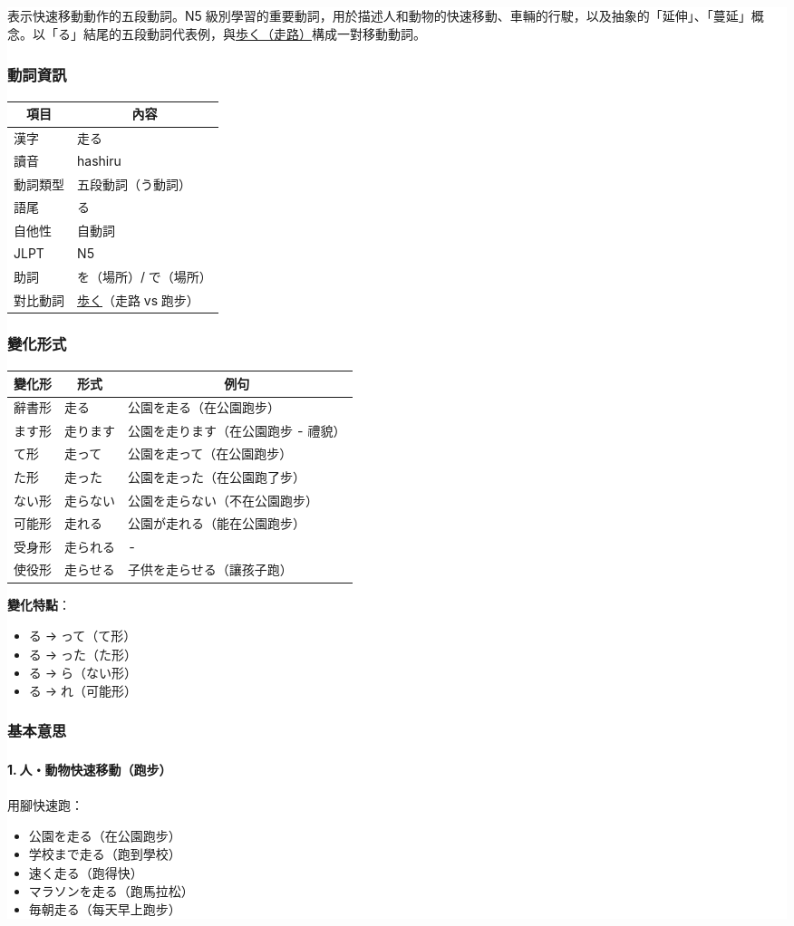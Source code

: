 表示快速移動動作的五段動詞。N5 級別學習的重要動詞，用於描述人和動物的快速移動、車輛的行駛，以及抽象的「延伸」、「蔓延」概念。以「る」結尾的五段動詞代表例，與[歩く（走路）](008_aruku.md)構成一對移動動詞。

### 動詞資訊

| 項目 | 內容 |
|------|------|
| 漢字 | 走る |
| 讀音 | hashiru |
| 動詞類型 | 五段動詞（う動詞） |
| 語尾 | る |
| 自他性 | 自動詞 |
| JLPT | N5 |
| 助詞 | を（場所）/ で（場所）|
| 對比動詞 | [歩く](008_aruku.md)（走路 vs 跑步）|

### 變化形式

| 變化形 | 形式 | 例句 |
|-------|-----|------|
| 辭書形 | 走る | 公園を走る（在公園跑步）|
| ます形 | 走ります | 公園を走ります（在公園跑步 - 禮貌）|
| て形 | 走って | 公園を走って（在公園跑步）|
| た形 | 走った | 公園を走った（在公園跑了步）|
| ない形 | 走らない | 公園を走らない（不在公園跑步）|
| 可能形 | 走れる | 公園が走れる（能在公園跑步）|
| 受身形 | 走られる | - |
| 使役形 | 走らせる | 子供を走らせる（讓孩子跑）|

**變化特點**：
- る → って（て形）
- る → った（た形）
- る → ら（ない形）
- る → れ（可能形）

### 基本意思

#### 1. 人・動物快速移動（跑步）
用腳快速跑：
- 公園を走る（在公園跑步）
- 学校まで走る（跑到學校）
- 速く走る（跑得快）
- マラソンを走る（跑馬拉松）
- 毎朝走る（每天早上跑步）
